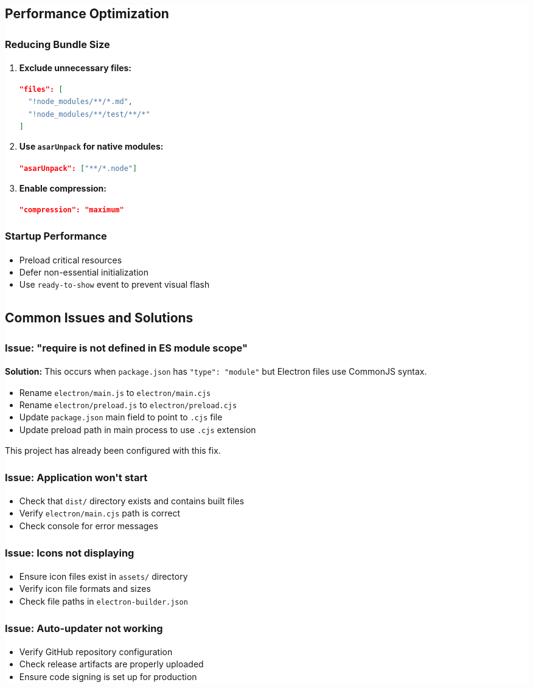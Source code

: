 ## Performance Optimization

### Reducing Bundle Size

1. **Exclude unnecessary files:**
   ```json
   "files": [
     "!node_modules/**/*.md",
     "!node_modules/**/test/**/*"
   ]
   ```

2. **Use `asarUnpack` for native modules:**
   ```json
   "asarUnpack": ["**/*.node"]
   ```

3. **Enable compression:**
   ```json
   "compression": "maximum"
   ```

### Startup Performance

- Preload critical resources
- Defer non-essential initialization
- Use `ready-to-show` event to prevent visual flash

## Common Issues and Solutions

### Issue: "require is not defined in ES module scope"
**Solution:** This occurs when `package.json` has `"type": "module"` but Electron files use CommonJS syntax. 
- Rename `electron/main.js` to `electron/main.cjs`
- Rename `electron/preload.js` to `electron/preload.cjs`
- Update `package.json` main field to point to `.cjs` file
- Update preload path in main process to use `.cjs` extension

This project has already been configured with this fix.

### Issue: Application won't start
- Check that `dist/` directory exists and contains built files
- Verify `electron/main.cjs` path is correct
- Check console for error messages

### Issue: Icons not displaying
- Ensure icon files exist in `assets/` directory
- Verify icon file formats and sizes
- Check file paths in `electron-builder.json`

### Issue: Auto-updater not working
- Verify GitHub repository configuration
- Check release artifacts are properly uploaded
- Ensure code signing is set up for production
